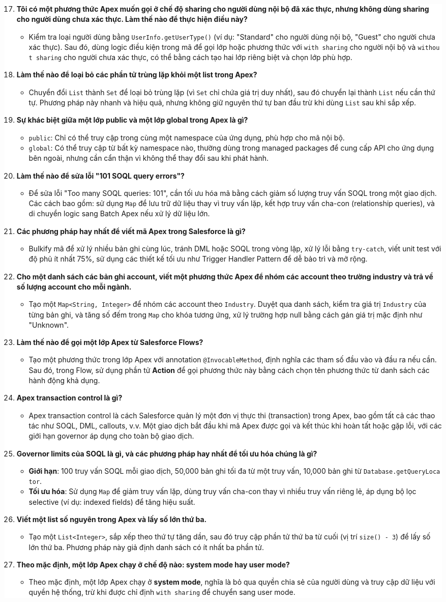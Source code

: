 17. **Tôi có một phương thức Apex muốn gọi ở chế độ sharing cho người dùng nội bộ đã xác thực, nhưng không dùng sharing cho người dùng chưa xác thực. Làm thế nào để thực hiện điều này?**  
    - Kiểm tra loại người dùng bằng `UserInfo.getUserType()` (ví dụ: "Standard" cho người dùng nội bộ, "Guest" cho người chưa xác thực). Sau đó, dùng logic điều kiện trong mã để gọi lớp hoặc phương thức với `with sharing` cho người nội bộ và `without sharing` cho người chưa xác thực, có thể bằng cách tạo hai lớp riêng biệt và chọn lớp phù hợp.

18. **Làm thế nào để loại bỏ các phần tử trùng lặp khỏi một list trong Apex?**  
    - Chuyển đổi `List` thành `Set` để loại bỏ trùng lặp (vì `Set` chỉ chứa giá trị duy nhất), sau đó chuyển lại thành `List` nếu cần thứ tự. Phương pháp này nhanh và hiệu quả, nhưng không giữ nguyên thứ tự ban đầu trừ khi dùng `List` sau khi sắp xếp.

19. **Sự khác biệt giữa một lớp public và một lớp global trong Apex là gì?**  
    - `public`: Chỉ có thể truy cập trong cùng một namespace của ứng dụng, phù hợp cho mã nội bộ.  
    - `global`: Có thể truy cập từ bất kỳ namespace nào, thường dùng trong managed packages để cung cấp API cho ứng dụng bên ngoài, nhưng cần cẩn thận vì không thể thay đổi sau khi phát hành.

20. **Làm thế nào để sửa lỗi "101 SOQL query errors"?**  
    - Để sửa lỗi "Too many SOQL queries: 101", cần tối ưu hóa mã bằng cách giảm số lượng truy vấn SOQL trong một giao dịch. Các cách bao gồm: sử dụng `Map` để lưu trữ dữ liệu thay vì truy vấn lặp, kết hợp truy vấn cha-con (relationship queries), và di chuyển logic sang Batch Apex nếu xử lý dữ liệu lớn.

21. **Các phương pháp hay nhất để viết mã Apex trong Salesforce là gì?**  
    - Bulkify mã để xử lý nhiều bản ghi cùng lúc, tránh DML hoặc SOQL trong vòng lặp, xử lý lỗi bằng `try-catch`, viết unit test với độ phủ ít nhất 75%, sử dụng các thiết kế tối ưu như Trigger Handler Pattern để dễ bảo trì và mở rộng.

22. **Cho một danh sách các bản ghi account, viết một phương thức Apex để nhóm các account theo trường industry và trả về số lượng account cho mỗi ngành.**  
    - Tạo một `Map<String, Integer>` để nhóm các account theo `Industry`. Duyệt qua danh sách, kiểm tra giá trị `Industry` của từng bản ghi, và tăng số đếm trong `Map` cho khóa tương ứng, xử lý trường hợp null bằng cách gán giá trị mặc định như "Unknown".

23. **Làm thế nào để gọi một lớp Apex từ Salesforce Flows?**  
    - Tạo một phương thức trong lớp Apex với annotation `@InvocableMethod`, định nghĩa các tham số đầu vào và đầu ra nếu cần. Sau đó, trong Flow, sử dụng phần tử **Action** để gọi phương thức này bằng cách chọn tên phương thức từ danh sách các hành động khả dụng.

24. **Apex transaction control là gì?**  
    - Apex transaction control là cách Salesforce quản lý một đơn vị thực thi (transaction) trong Apex, bao gồm tất cả các thao tác như SOQL, DML, callouts, v.v. Một giao dịch bắt đầu khi mã Apex được gọi và kết thúc khi hoàn tất hoặc gặp lỗi, với các giới hạn governor áp dụng cho toàn bộ giao dịch.

25. **Governor limits của SOQL là gì, và các phương pháp hay nhất để tối ưu hóa chúng là gì?**  
    - **Giới hạn**: 100 truy vấn SOQL mỗi giao dịch, 50,000 bản ghi tối đa từ một truy vấn, 10,000 bản ghi từ `Database.getQueryLocator`.  
    - **Tối ưu hóa**: Sử dụng `Map` để giảm truy vấn lặp, dùng truy vấn cha-con thay vì nhiều truy vấn riêng lẻ, áp dụng bộ lọc selective (ví dụ: indexed fields) để tăng hiệu suất.

26. **Viết một list số nguyên trong Apex và lấy số lớn thứ ba.**  
    - Tạo một `List<Integer>`, sắp xếp theo thứ tự tăng dần, sau đó truy cập phần tử thứ ba từ cuối (vị trí `size() - 3`) để lấy số lớn thứ ba. Phương pháp này giả định danh sách có ít nhất ba phần tử.

27. **Theo mặc định, một lớp Apex chạy ở chế độ nào: system mode hay user mode?**  
    - Theo mặc định, một lớp Apex chạy ở **system mode**, nghĩa là bỏ qua quyền chia sẻ của người dùng và truy cập dữ liệu với quyền hệ thống, trừ khi được chỉ định `with sharing` để chuyển sang user mode.
